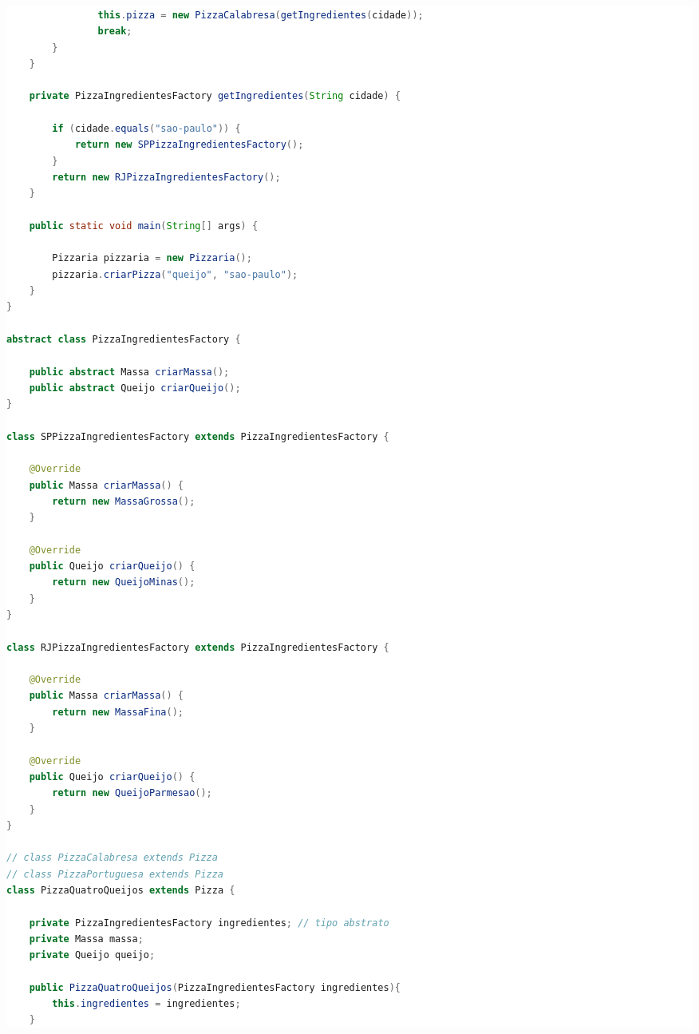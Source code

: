 ```java
                this.pizza = new PizzaCalabresa(getIngredientes(cidade));
                break;
        }
    }

    private PizzaIngredientesFactory getIngredientes(String cidade) {

        if (cidade.equals("sao-paulo")) {
            return new SPPizzaIngredientesFactory();
        }
        return new RJPizzaIngredientesFactory();
    }

    public static void main(String[] args) {

        Pizzaria pizzaria = new Pizzaria();
        pizzaria.criarPizza("queijo", "sao-paulo");
    }
}

abstract class PizzaIngredientesFactory {

    public abstract Massa criarMassa();
    public abstract Queijo criarQueijo();
}

class SPPizzaIngredientesFactory extends PizzaIngredientesFactory {

    @Override
    public Massa criarMassa() {
        return new MassaGrossa();
    }

    @Override
    public Queijo criarQueijo() {
        return new QueijoMinas();
    }
}

class RJPizzaIngredientesFactory extends PizzaIngredientesFactory {

    @Override
    public Massa criarMassa() {
        return new MassaFina();
    }

    @Override
    public Queijo criarQueijo() {
        return new QueijoParmesao();
    }
}

// class PizzaCalabresa extends Pizza
// class PizzaPortuguesa extends Pizza
class PizzaQuatroQueijos extends Pizza {

    private PizzaIngredientesFactory ingredientes; // tipo abstrato
    private Massa massa;
    private Queijo queijo;

    public PizzaQuatroQueijos(PizzaIngredientesFactory ingredientes){
        this.ingredientes = ingredientes;
    }
```